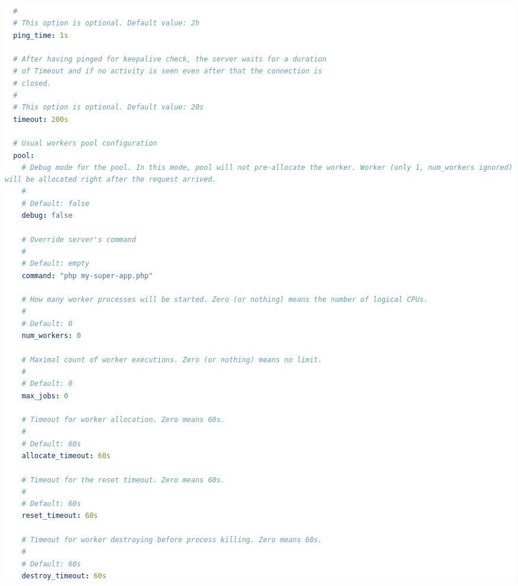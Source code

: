 ```yaml
  #
  # This option is optional. Default value: 2h
  ping_time: 1s

  # After having pinged for keepalive check, the server waits for a duration
  #	of Timeout and if no activity is seen even after that the connection is
  #	closed.
  #
  # This option is optional. Default value: 20s
  timeout: 200s

  # Usual workers pool configuration
  pool:
    # Debug mode for the pool. In this mode, pool will not pre-allocate the worker. Worker (only 1, num_workers ignored) will be allocated right after the request arrived.
    #
    # Default: false
    debug: false

    # Override server's command
    #
    # Default: empty
    command: "php my-super-app.php"

    # How many worker processes will be started. Zero (or nothing) means the number of logical CPUs.
    #
    # Default: 0
    num_workers: 0

    # Maximal count of worker executions. Zero (or nothing) means no limit.
    #
    # Default: 0
    max_jobs: 0

    # Timeout for worker allocation. Zero means 60s.
    #
    # Default: 60s
    allocate_timeout: 60s

    # Timeout for the reset timeout. Zero means 60s.
    #
    # Default: 60s
    reset_timeout: 60s

    # Timeout for worker destroying before process killing. Zero means 60s.
    #
    # Default: 60s
    destroy_timeout: 60s
```
